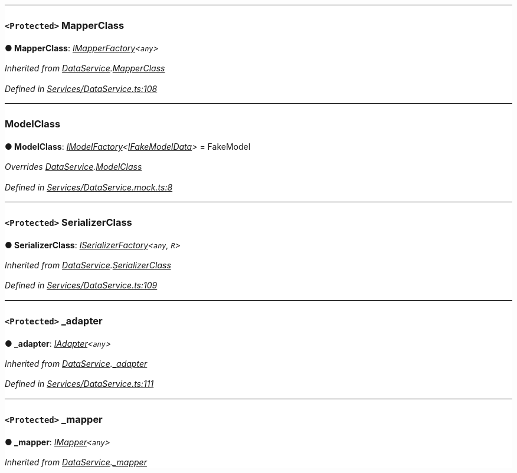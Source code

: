 ___
<a id="mapperclass"></a>

### `<Protected>` MapperClass

**● MapperClass**: *[IMapperFactory](../interfaces/imapperfactory.md)<`any`>*

*Inherited from [DataService](dataservice.md).[MapperClass](dataservice.md#mapperclass)*

*Defined in [Services/DataService.ts:108](https://github.com/Rediker-Software/redux-data-service/blob/ac48abe/src/Services/DataService.ts#L108)*

___
<a id="modelclass"></a>

###  ModelClass

**● ModelClass**: *[IModelFactory](../interfaces/imodelfactory.md)<[IFakeModelData](../interfaces/ifakemodeldata.md)>* =  FakeModel

*Overrides [DataService](dataservice.md).[ModelClass](dataservice.md#modelclass)*

*Defined in [Services/DataService.mock.ts:8](https://github.com/Rediker-Software/redux-data-service/blob/ac48abe/src/Services/DataService.mock.ts#L8)*

___
<a id="serializerclass"></a>

### `<Protected>` SerializerClass

**● SerializerClass**: *[ISerializerFactory](../interfaces/iserializerfactory.md)<`any`, `R`>*

*Inherited from [DataService](dataservice.md).[SerializerClass](dataservice.md#serializerclass)*

*Defined in [Services/DataService.ts:109](https://github.com/Rediker-Software/redux-data-service/blob/ac48abe/src/Services/DataService.ts#L109)*

___
<a id="_adapter"></a>

### `<Protected>` _adapter

**● _adapter**: *[IAdapter](../interfaces/iadapter.md)<`any`>*

*Inherited from [DataService](dataservice.md).[_adapter](dataservice.md#_adapter)*

*Defined in [Services/DataService.ts:111](https://github.com/Rediker-Software/redux-data-service/blob/ac48abe/src/Services/DataService.ts#L111)*

___
<a id="_mapper"></a>

### `<Protected>` _mapper

**● _mapper**: *[IMapper](../interfaces/imapper.md)<`any`>*

*Inherited from [DataService](dataservice.md).[_mapper](dataservice.md#_mapper)*
